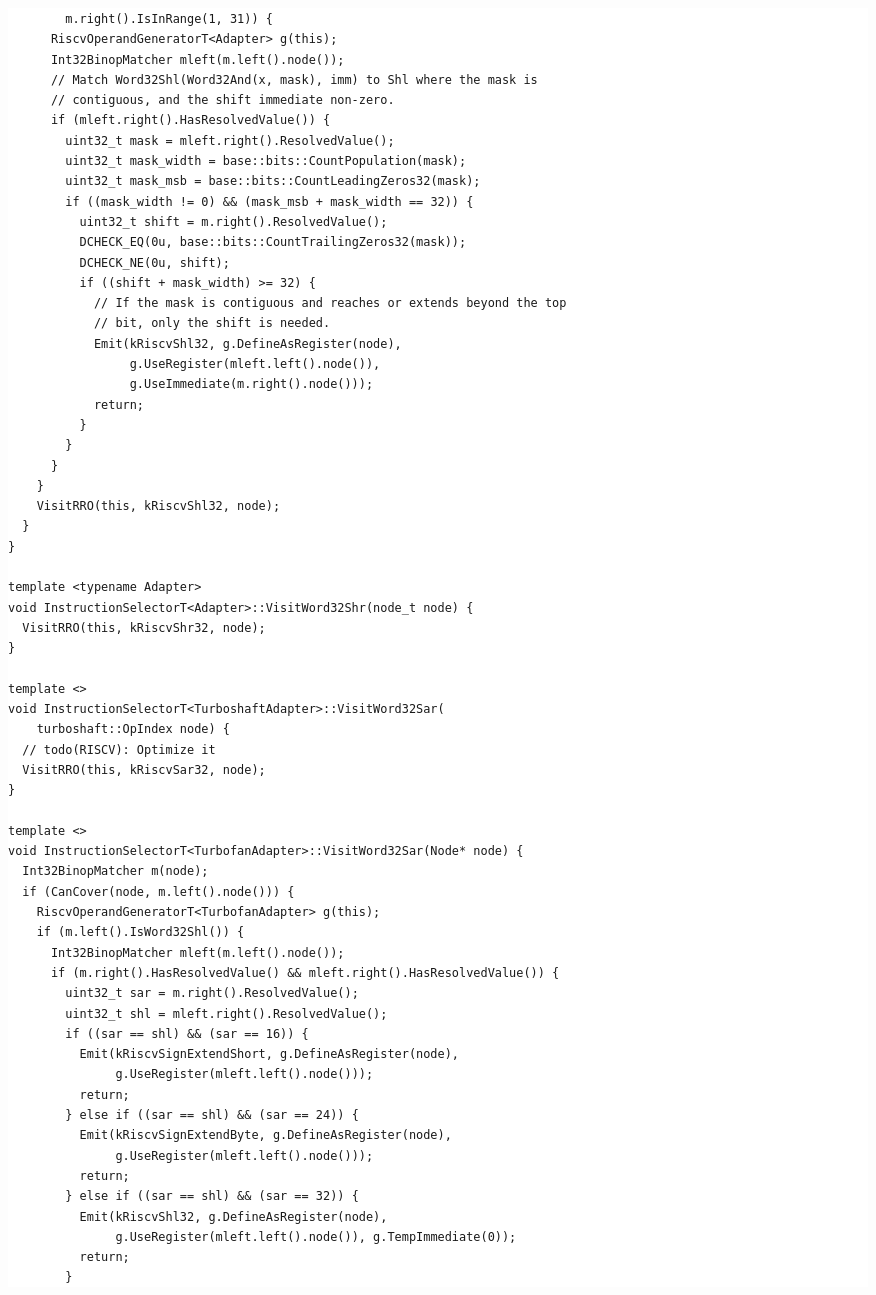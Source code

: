 ```
        m.right().IsInRange(1, 31)) {
      RiscvOperandGeneratorT<Adapter> g(this);
      Int32BinopMatcher mleft(m.left().node());
      // Match Word32Shl(Word32And(x, mask), imm) to Shl where the mask is
      // contiguous, and the shift immediate non-zero.
      if (mleft.right().HasResolvedValue()) {
        uint32_t mask = mleft.right().ResolvedValue();
        uint32_t mask_width = base::bits::CountPopulation(mask);
        uint32_t mask_msb = base::bits::CountLeadingZeros32(mask);
        if ((mask_width != 0) && (mask_msb + mask_width == 32)) {
          uint32_t shift = m.right().ResolvedValue();
          DCHECK_EQ(0u, base::bits::CountTrailingZeros32(mask));
          DCHECK_NE(0u, shift);
          if ((shift + mask_width) >= 32) {
            // If the mask is contiguous and reaches or extends beyond the top
            // bit, only the shift is needed.
            Emit(kRiscvShl32, g.DefineAsRegister(node),
                 g.UseRegister(mleft.left().node()),
                 g.UseImmediate(m.right().node()));
            return;
          }
        }
      }
    }
    VisitRRO(this, kRiscvShl32, node);
  }
}

template <typename Adapter>
void InstructionSelectorT<Adapter>::VisitWord32Shr(node_t node) {
  VisitRRO(this, kRiscvShr32, node);
}

template <>
void InstructionSelectorT<TurboshaftAdapter>::VisitWord32Sar(
    turboshaft::OpIndex node) {
  // todo(RISCV): Optimize it
  VisitRRO(this, kRiscvSar32, node);
}

template <>
void InstructionSelectorT<TurbofanAdapter>::VisitWord32Sar(Node* node) {
  Int32BinopMatcher m(node);
  if (CanCover(node, m.left().node())) {
    RiscvOperandGeneratorT<TurbofanAdapter> g(this);
    if (m.left().IsWord32Shl()) {
      Int32BinopMatcher mleft(m.left().node());
      if (m.right().HasResolvedValue() && mleft.right().HasResolvedValue()) {
        uint32_t sar = m.right().ResolvedValue();
        uint32_t shl = mleft.right().ResolvedValue();
        if ((sar == shl) && (sar == 16)) {
          Emit(kRiscvSignExtendShort, g.DefineAsRegister(node),
               g.UseRegister(mleft.left().node()));
          return;
        } else if ((sar == shl) && (sar == 24)) {
          Emit(kRiscvSignExtendByte, g.DefineAsRegister(node),
               g.UseRegister(mleft.left().node()));
          return;
        } else if ((sar == shl) && (sar == 32)) {
          Emit(kRiscvShl32, g.DefineAsRegister(node),
               g.UseRegister(mleft.left().node()), g.TempImmediate(0));
          return;
        }
```
